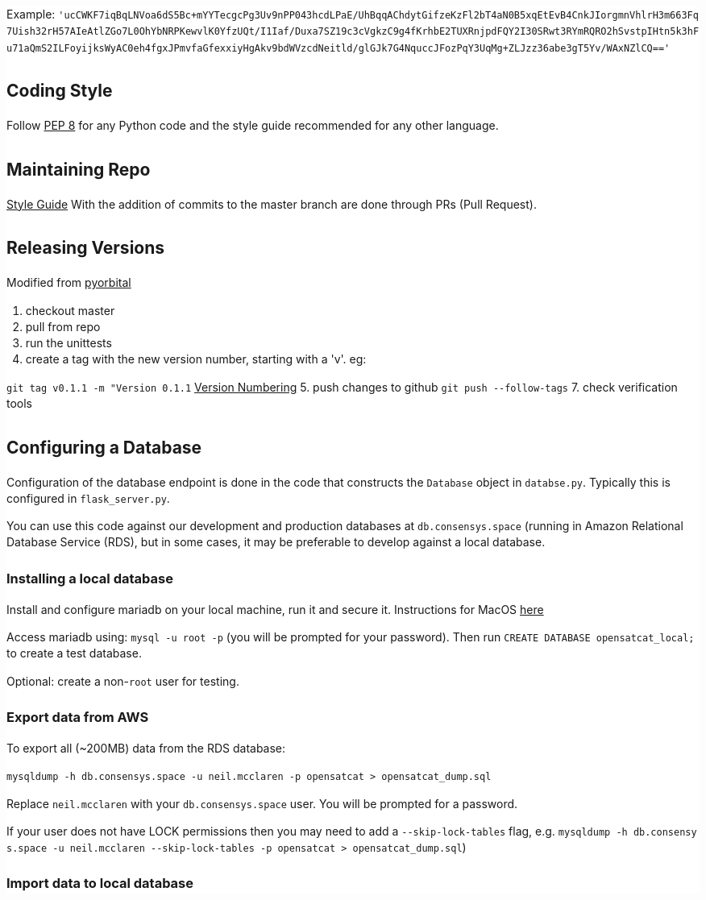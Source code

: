 Example:
`'ucCWKF7iqBqLNVoa6dS5Bc+mYYTecgcPg3Uv9nPP043hcdLPaE/UhBqqAChdytGifzeKzFl2bT4aN0B5xqEtEvB4CnkJIorgmnVhlrH3m663Fq7Uish32rH57AIeAtlZGo7L0OhYbNRPKewvlK0YfzUQt/I1Iaf/Duxa7SZ19c3cVgkzC9g4fKrhbE2TUXRnjpdFQY2I30SRwt3RYmRQRO2hSvstpIHtn5k3hFu71aQmS2ILFoyijksWyAC0eh4fgxJPmvfaGfexxiyHgAkv9bdWVzcdNeitld/glGJk7G4NquccJFozPqY3UqMg+ZLJzz36abe3gT5Yv/WAxNZlCQ=='`

## Coding Style
Follow [PEP 8](https://www.python.org/dev/peps/pep-0008/) for any Python code and the style guide recommended for any other language.

## Maintaining Repo
[Style Guide](https://github.com/agis/git-style-guide)
With the addition of commits to the master branch are done through PRs (Pull Request).

## Releasing Versions
Modified from [pyorbital](https://github.com/pytroll/pyorbital/blob/master/RELEASING.md)
1. checkout master
2. pull from repo
3. run the unittests
4. create a tag with the new version number, starting with a 'v'. eg:

```git tag v0.1.1 -m "Version 0.1.1```
[Version Numbering](semver.org)
5. push changes to github `git push --follow-tags`
7. check verification tools

## Configuring a Database

Configuration of the database endpoint is done in the code that constructs the `Database` object in `databse.py`. Typically this is configured in `flask_server.py`.

You can use this code against our development and production databases at `db.consensys.space` (running in Amazon Relational Database Service (RDS), but in some cases, it may be preferable to develop against a local database.

### Installing a local database

Install and configure mariadb on your local machine, run it and secure it. Instructions for MacOS [here](https://mariadb.com/resources/blog/installing-mariadb-10-1-16-on-mac-os-x-with-homebrew/)

Access mariadb using:
`mysql -u root -p`
(you will be prompted for your password). Then run
`CREATE DATABASE opensatcat_local;`
to create a test database.

Optional: create a non-`root` user for testing.

### Export data from AWS

To export all (~200MB) data from the RDS database:

`mysqldump -h db.consensys.space -u neil.mcclaren -p opensatcat > opensatcat_dump.sql`

Replace `neil.mcclaren` with your `db.consensys.space` user. You will be prompted for a password.

If your user does not have LOCK permissions then you may need to add a `--skip-lock-tables` flag, e.g. `mysqldump -h db.consensys.space -u neil.mcclaren --skip-lock-tables -p opensatcat > opensatcat_dump.sql`)

### Import data to local database

```
